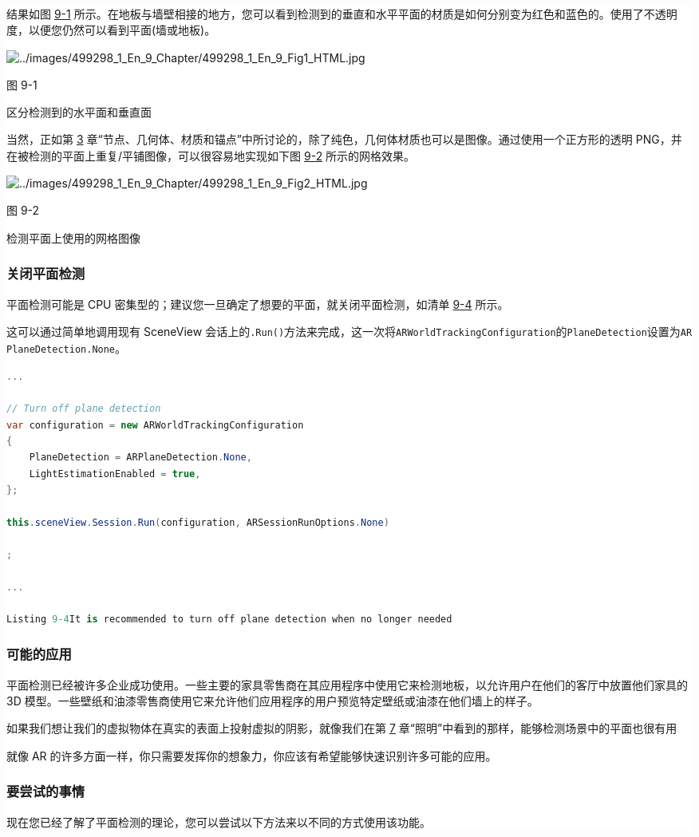 结果如图 [9-1](#Fig1) 所示。在地板与墙壁相接的地方，您可以看到检测到的垂直和水平平面的材质是如何分别变为红色和蓝色的。使用了不透明度，以便您仍然可以看到平面(墙或地板)。

![../images/499298_1_En_9_Chapter/499298_1_En_9_Fig1_HTML.jpg](../images/499298_1_En_9_Chapter/499298_1_En_9_Fig1_HTML.jpg)

图 9-1

区分检测到的水平面和垂直面

当然，正如第 [3](03.html) 章“节点、几何体、材质和锚点”中所讨论的，除了纯色，几何体材质也可以是图像。通过使用一个正方形的透明 PNG，并在被检测的平面上重复/平铺图像，可以很容易地实现如下图 [9-2](#Fig2) 所示的网格效果。

![../images/499298_1_En_9_Chapter/499298_1_En_9_Fig2_HTML.jpg](../images/499298_1_En_9_Chapter/499298_1_En_9_Fig2_HTML.jpg)

图 9-2

检测平面上使用的网格图像

### 关闭平面检测

平面检测可能是 CPU 密集型的；建议您一旦确定了想要的平面，就关闭平面检测，如清单 [9-4](#PC4) 所示。

这可以通过简单地调用现有 SceneView 会话上的`.Run()`方法来完成，这一次将`ARWorldTrackingConfiguration`的`PlaneDetection`设置为`ARPlaneDetection.None`。

```cs
...

// Turn off plane detection
var configuration = new ARWorldTrackingConfiguration
{
    PlaneDetection = ARPlaneDetection.None,
    LightEstimationEnabled = true,
};

this.sceneView.Session.Run(configuration, ARSessionRunOptions.None)

;

...

Listing 9-4It is recommended to turn off plane detection when no longer needed

```

### 可能的应用

平面检测已经被许多企业成功使用。一些主要的家具零售商在其应用程序中使用它来检测地板，以允许用户在他们的客厅中放置他们家具的 3D 模型。一些壁纸和油漆零售商使用它来允许他们应用程序的用户预览特定壁纸或油漆在他们墙上的样子。

如果我们想让我们的虚拟物体在真实的表面上投射虚拟的阴影，就像我们在第 [7](07.html) 章“照明”中看到的那样，能够检测场景中的平面也很有用

就像 AR 的许多方面一样，你只需要发挥你的想象力，你应该有希望能够快速识别许多可能的应用。

### 要尝试的事情

现在您已经了解了平面检测的理论，您可以尝试以下方法来以不同的方式使用该功能。
